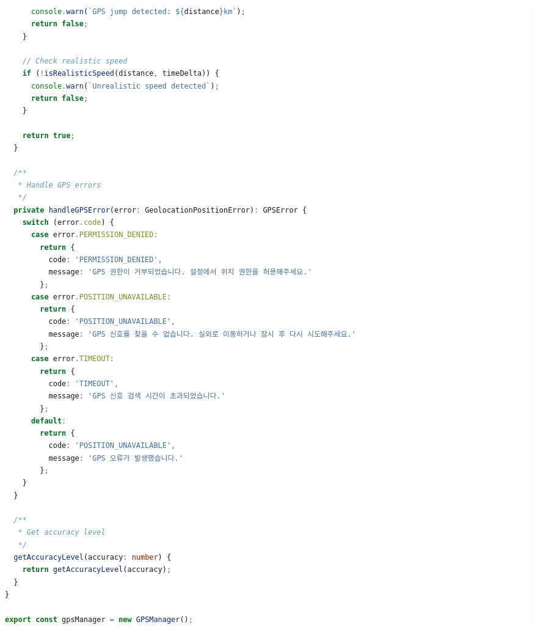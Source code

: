 ```typescript
      console.warn(`GPS jump detected: ${distance}km`);
      return false;
    }

    // Check realistic speed
    if (!isRealisticSpeed(distance, timeDelta)) {
      console.warn(`Unrealistic speed detected`);
      return false;
    }

    return true;
  }

  /**
   * Handle GPS errors
   */
  private handleGPSError(error: GeolocationPositionError): GPSError {
    switch (error.code) {
      case error.PERMISSION_DENIED:
        return {
          code: 'PERMISSION_DENIED',
          message: 'GPS 권한이 거부되었습니다. 설정에서 위치 권한을 허용해주세요.'
        };
      case error.POSITION_UNAVAILABLE:
        return {
          code: 'POSITION_UNAVAILABLE',
          message: 'GPS 신호를 찾을 수 없습니다. 실외로 이동하거나 잠시 후 다시 시도해주세요.'
        };
      case error.TIMEOUT:
        return {
          code: 'TIMEOUT',
          message: 'GPS 신호 검색 시간이 초과되었습니다.'
        };
      default:
        return {
          code: 'POSITION_UNAVAILABLE',
          message: 'GPS 오류가 발생했습니다.'
        };
    }
  }

  /**
   * Get accuracy level
   */
  getAccuracyLevel(accuracy: number) {
    return getAccuracyLevel(accuracy);
  }
}

export const gpsManager = new GPSManager();
```
